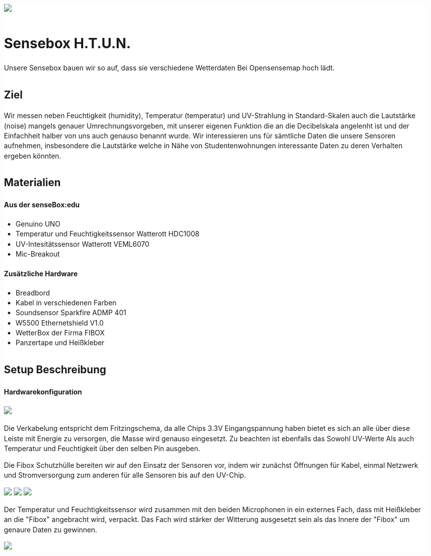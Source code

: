 <img src="https://github.com/sensebox/OER/blob/master/senseBox_edu/images/sensebox_logo_neu.png" width="200"/>

# Sensebox H.T.U.N.
Unsere Sensebox bauen wir so auf, dass sie verschiedene Wetterdaten Bei Opensensemap hoch lädt.

## Ziel
Wir messen neben Feuchtigkeit (humidity), Temperatur (temperatur) und UV-Strahlung in Standard-Skalen auch die Lautstärke (noise) mangels genauer Umrechnungsvorgeben, mit unserer eigenen Funktion die an die Decibelskala angelenht ist und der Einfachheit halber von uns auch genauso benannt wurde. Wir interessieren uns für sämtliche Daten die unsere Sensoren aufnehmen, insbesondere die Lautstärke welche in Nähe von Studentenwohnungen interessante Daten zu deren Verhalten ergeben könnten.

## Materialien
#### Aus der senseBox:edu
* Genuino UNO
* Temperatur und Feuchtigkeitssensor Watterott HDC1008
* UV-Intesitätssensor Watterott VEML6070
* Mic-Breakout

#### Zusätzliche Hardware
* Breadbord
* Kabel in verschiedenen Farben
* Soundsensor Sparkfire ADMP 401
* W5500 Ethernetshield V1.0
* WetterBox der Firma FIBOX
* Panzertape und Heißkleber

## Setup Beschreibung
#### Hardwarekonfiguration

<img src="https://github.com/Invisible619/Sensebox-H.T.U.N./blob/master/IMG-20160417-WA0005.jpg" width="400"/>

Die Verkabelung entspricht dem Fritzingschema, da alle Chips 3.3V Eingangspannung haben bietet es sich an alle über diese Leiste mit Energie zu versorgen, die Masse wird genauso eingesetzt. Zu beachten ist ebenfalls das Sowohl UV-Werte Als auch Temperatur und Feuchtigkeit über den selben Pin ausgeben.

Die Fibox Schutzhülle bereiten wir auf den Einsatz der Sensoren vor, indem wir zunächst Öffnungen für Kabel, einmal Netzwerk und Stromversorgung zum anderen für alle Sensoren bis auf den UV-Chip.

<img src="https://github.com/Invisible619/Sensebox-H.T.U.N./blob/master/20160408_110146.jpg" width="400"/>  <img src="https://github.com/Invisible619/Sensebox-H.T.U.N./blob/master/20160408_110135.jpg" width="400"/>  <img src="https://github.com/Invisible619/Sensebox-H.T.U.N./blob/master/20160408_111319.jpg" width="400"/>

Der Temperatur und Feuchtigkeitssensor wird zusammen mit den beiden Microphonen in ein externes Fach, dass mit Heißkleber an die "Fibox" angebracht wird, verpackt. Das Fach wird stärker der Witterung ausgesetzt sein als das Innere der "Fibox" um genaure Daten zu gewinnen.

<img src="https://github.com/Invisible619/Sensebox-H.T.U.N./blob/master/20160408_112654.jpg" width="400"/>
